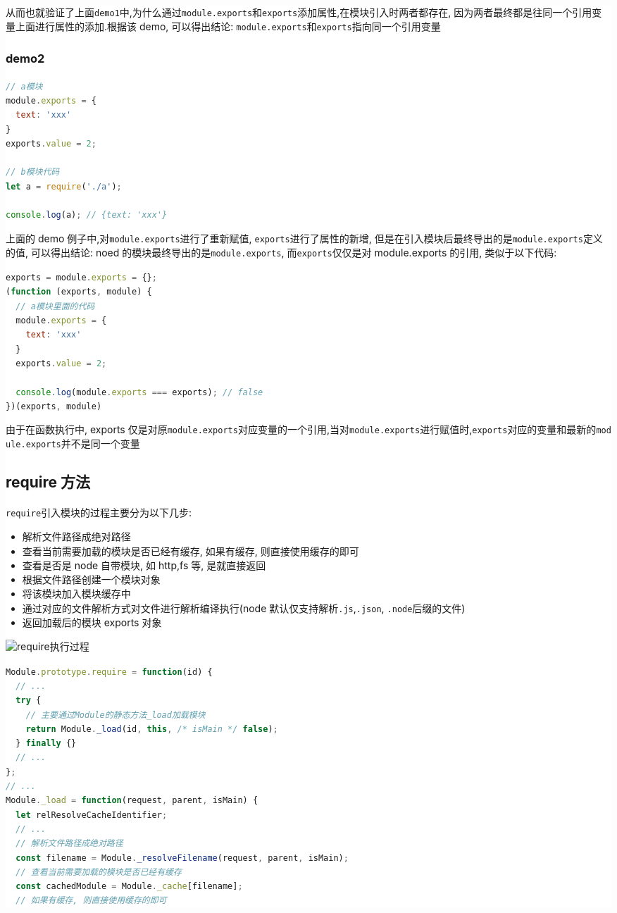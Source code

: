 从而也就验证了上面`demo1`中,为什么通过`module.exports`和`exports`添加属性,在模块引入时两者都存在, 因为两者最终都是往同一个引用变量上面进行属性的添加.根据该 demo, 可以得出结论: `module.exports`和`exports`指向同一个引用变量

### demo2
```javascript
// a模块
module.exports = {
  text: 'xxx'
}
exports.value = 2;

// b模块代码
let a = require('./a');

console.log(a); // {text: 'xxx'}
```

上面的 demo 例子中,对`module.exports`进行了重新赋值, `exports`进行了属性的新增, 但是在引入模块后最终导出的是`module.exports`定义的值, 可以得出结论: noed 的模块最终导出的是`module.exports`, 而`exports`仅仅是对 module.exports 的引用, 类似于以下代码:
```javascript
exports = module.exports = {};
(function (exports, module) {
  // a模块里面的代码
  module.exports = {
    text: 'xxx'
  }
  exports.value = 2;

  console.log(module.exports === exports); // false
})(exports, module)
```
由于在函数执行中, exports 仅是对原`module.exports`对应变量的一个引用,当对`module.exports`进行赋值时,`exports`对应的变量和最新的`module.exports`并不是同一个变量

## require 方法
`require`引入模块的过程主要分为以下几步:
- 解析文件路径成绝对路径
- 查看当前需要加载的模块是否已经有缓存, 如果有缓存, 则直接使用缓存的即可
- 查看是否是 node 自带模块, 如 http,fs 等, 是就直接返回
- 根据文件路径创建一个模块对象
- 将该模块加入模块缓存中
- 通过对应的文件解析方式对文件进行解析编译执行(node 默认仅支持解析`.js`,`.json`, `.node`后缀的文件)
- 返回加载后的模块 exports 对象

![require执行过程](https://files.mdnice.com/user/19436/548b9231-3e2b-4371-b612-39f3a00cc2bd.jpg)

```javascript
Module.prototype.require = function(id) {
  // ...
  try {
    // 主要通过Module的静态方法_load加载模块
    return Module._load(id, this, /* isMain */ false);
  } finally {}
  // ...
};
// ...
Module._load = function(request, parent, isMain) {
  let relResolveCacheIdentifier;
  // ...
  // 解析文件路径成绝对路径
  const filename = Module._resolveFilename(request, parent, isMain);
  // 查看当前需要加载的模块是否已经有缓存
  const cachedModule = Module._cache[filename];
  // 如果有缓存, 则直接使用缓存的即可
```